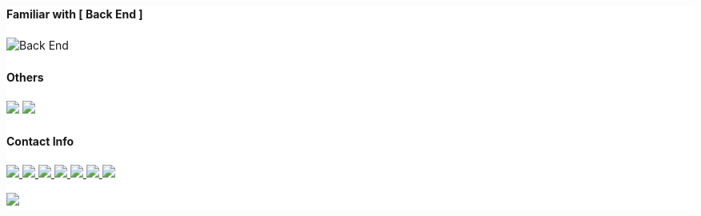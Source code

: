 #### Familiar with [ Back End ]
![Back End](https://skillicons.dev/icons?i=nodejs,express,mysql)


#### Others

<img src="https://skillicons.dev/icons?i=vscode,figma,vite,firebase" /> <img src="./public/icons/notions.svg" width="50" />




#### Contact Info


<a href="mailto:mdkawsarislam2002@gmail.com">
    <img src="https://img.shields.io/badge/Email_me-323330?style=for-the-badge&logo=Gmail&logoColor=white" />
</a>
<a href="https://yeasin2002.netlify.app/">
   <img src="https://img.shields.io/badge/Portfolio-323330?style=for-the-badge&logo=Google-Chrome&logoColor=white" />
</a>
 <a href="https://www.linkedin.com/in/yeasin2002/">
       <img src="https://img.shields.io/badge/Linkedin-323330?style=for-the-badge&logo=linkedin&logoColor=white" />
    </a>
 <a href="https://www.facebook.com/yeasin2002.dev/">
       <img src="https://img.shields.io/badge/Facebook-323330?style=for-the-badge&logo=facebook&logoColor=white" />
    </a>
 
<a href="https://twitter.com/yeasin2002_dev">
       <img src="https://img.shields.io/badge/Twitter-323330?style=for-the-badge&logo=twitter&logoColor=white" />
    </a>
<a href="https://leetcode.com/yeasin2002">
       <img src="https://img.shields.io/badge/leetcode-323330?style=for-the-badge&logo=leetcode&logoColor=white" />
    </a>

<a href="https://dev.to/yeasin2002">
       <img src="https://img.shields.io/badge/dev.to-323330?style=for-the-badge&logo=dev.to&logoColor=white" />
    </a>

<br  />



 


<img width="100%" src="https://capsule-render.vercel.app/api?type=waving&color=gradient&height=80&section=footer&fontSize=20"  /></p>
